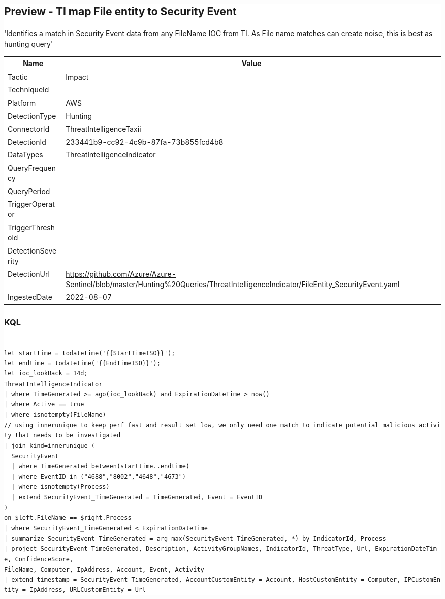 ## Preview - TI map File entity to Security Event

'Identifies a match in Security Event data from any FileName IOC from TI.
As File name matches can create noise, this is best as hunting query'

|Name | Value |
| --- | --- |
|Tactic | Impact|
|TechniqueId | |
|Platform | AWS|
|DetectionType | Hunting |
|ConnectorId | ThreatIntelligenceTaxii |
|DetectionId | 233441b9-cc92-4c9b-87fa-73b855fcd4b8 |
|DataTypes | ThreatIntelligenceIndicator |
|QueryFrequency |  |
|QueryPeriod |  |
|TriggerOperator |  |
|TriggerThreshold |  |
|DetectionSeverity |  |
|DetectionUrl | https://github.com/Azure/Azure-Sentinel/blob/master/Hunting%20Queries/ThreatIntelligenceIndicator/FileEntity_SecurityEvent.yaml |
|IngestedDate | 2022-08-07 |

### KQL
```kql

let starttime = todatetime('{{StartTimeISO}}');
let endtime = todatetime('{{EndTimeISO}}');
let ioc_lookBack = 14d;
ThreatIntelligenceIndicator
| where TimeGenerated >= ago(ioc_lookBack) and ExpirationDateTime > now()
| where Active == true
| where isnotempty(FileName)
// using innerunique to keep perf fast and result set low, we only need one match to indicate potential malicious activity that needs to be investigated
| join kind=innerunique (
  SecurityEvent 
  | where TimeGenerated between(starttime..endtime)
  | where EventID in ("4688","8002","4648","4673")
  | where isnotempty(Process)
  | extend SecurityEvent_TimeGenerated = TimeGenerated, Event = EventID
)
on $left.FileName == $right.Process
| where SecurityEvent_TimeGenerated < ExpirationDateTime
| summarize SecurityEvent_TimeGenerated = arg_max(SecurityEvent_TimeGenerated, *) by IndicatorId, Process
| project SecurityEvent_TimeGenerated, Description, ActivityGroupNames, IndicatorId, ThreatType, Url, ExpirationDateTime, ConfidenceScore,
FileName, Computer, IpAddress, Account, Event, Activity
| extend timestamp = SecurityEvent_TimeGenerated, AccountCustomEntity = Account, HostCustomEntity = Computer, IPCustomEntity = IpAddress, URLCustomEntity = Url

```
